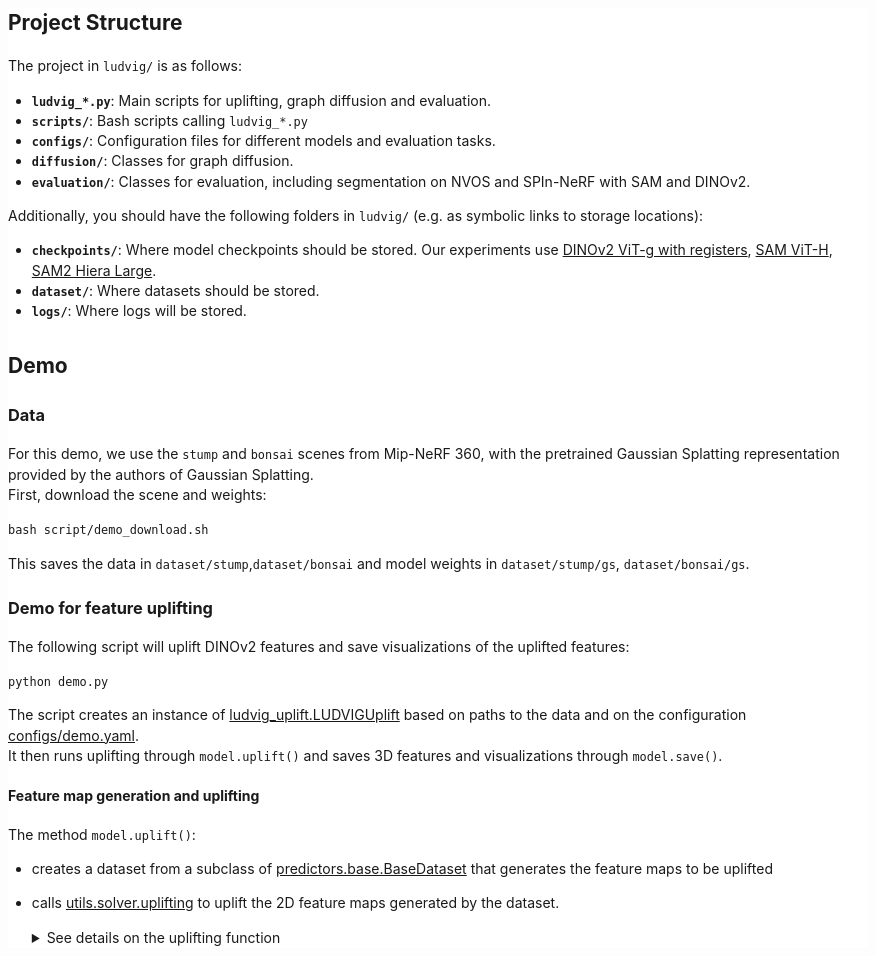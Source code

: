 ## Project Structure

The project in `ludvig/` is as follows:
- **`ludvig_*.py`**: Main scripts for uplifting, graph diffusion and evaluation.
- **`scripts/`**: Bash scripts calling `ludvig_*.py`
- **`configs/`**: Configuration files for different models and evaluation tasks.
- **`diffusion/`**: Classes for graph diffusion.
- **`evaluation/`**: Classes for evaluation, including segmentation on NVOS and SPIn-NeRF with SAM and DINOv2.

Additionally, you should have the following folders in `ludvig/`  (e.g. as symbolic links to storage locations):
- **`checkpoints/`**: Where model checkpoints should be stored. Our experiments use [DINOv2 ViT-g with registers](https://dl.fbaipublicfiles.com/dinov2/dinov2_vitg14/dinov2_vitg14_reg4_pretrain.pth), [SAM ViT-H](https://dl.fbaipublicfiles.com/segment_anything/sam_vit_h_4b8939.pth), [SAM2 Hiera Large](https://dl.fbaipublicfiles.com/segment_anything_2/072824/sam2_hiera_large.pt).
- **`dataset/`**: Where datasets should be stored.
- **`logs/`**: Where logs will be stored.

## Demo

### Data

For this demo, we use the `stump` and `bonsai` scenes from Mip-NeRF 360, with the pretrained Gaussian Splatting representation provided by the authors of Gaussian Splatting. <br>
First, download the scene and weights: 
```
bash script/demo_download.sh
```
This saves the data in `dataset/stump`,`dataset/bonsai` and model weights in `dataset/stump/gs`, `dataset/bonsai/gs`.

### Demo for feature uplifting
The following script will uplift DINOv2 features and save visualizations of the uplifted features:
```
python demo.py
```
The script creates an instance of [ludvig_uplift.LUDVIGUplift](./ludvig_uplift.py) based on paths to the data and on the configuration [configs/demo.yaml](./configs/demo.yaml). <br>
It then runs uplifting through `model.uplift()` and saves 3D features and visualizations through `model.save()`.

#### Feature map generation and uplifting

The method `model.uplift()`:
- creates a dataset from a subclass of [predictors.base.BaseDataset](./predictors/base.py) that generates the feature maps to be uplifted
- calls [utils.solver.uplifting](./utils/solver.py) to uplift the 2D feature maps generated by the dataset.

  <details><summary>See details on the uplifting function</summary></details>

